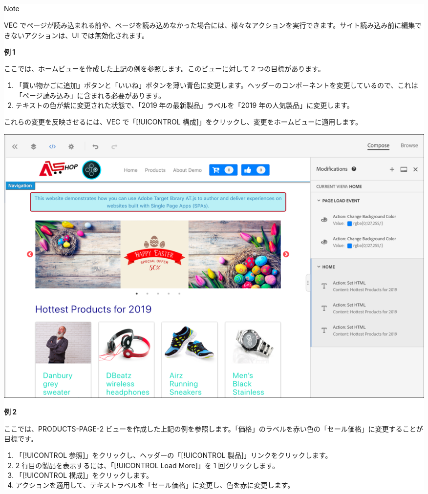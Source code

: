 >[!NOTE]
>
>VEC でページが読み込まれる前や、ページを読み込めなかった場合には、様々なアクションを実行できます。サイト読み込み前に編集できないアクションは、UI では無効化されます。

**例 1**

ここでは、ホームビューを作成した上記の例を参照します。このビューに対して 2 つの目標があります。

1. 「買い物かごに追加」ボタンと「いいね」ボタンを薄い青色に変更します。ヘッダーのコンポーネントを変更しているので、これは「ページ読み込み」に含まれる必要があります。
1. テキストの色が紫に変更された状態で、「2019 年の最新製品」ラベルを「2019 年の人気製品」に変更します。

これらの変更を反映させるには、VEC で「[!UICONTROL 構成]」をクリックし、変更をホームビューに適用します。

![例 1](/help/c-experiences/assets/example1.png)

**例 2**

ここでは、PRODUCTS-PAGE-2 ビューを作成した上記の例を参照します。「価格」のラベルを赤い色の「セール価格」に変更することが目標です。

1. 「[!UICONTROL 参照]」をクリックし、ヘッダーの「[!UICONTROL 製品]」リンクをクリックします。
1. 2 行目の製品を表示するには、「[!UICONTROL Load More]」を 1 回クリックします。
1. 「[!UICONTROL 構成]」をクリックします。
1. アクションを適用して、テキストラベルを「セール価格」に変更し、色を赤に変更します。
